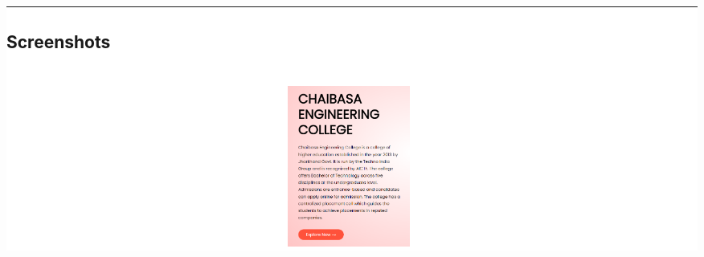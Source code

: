 <hr>




## Screenshots
<br>
<div align = "center">

<img src="images\ss-1.PNG" width="200" height="200">
&nbsp